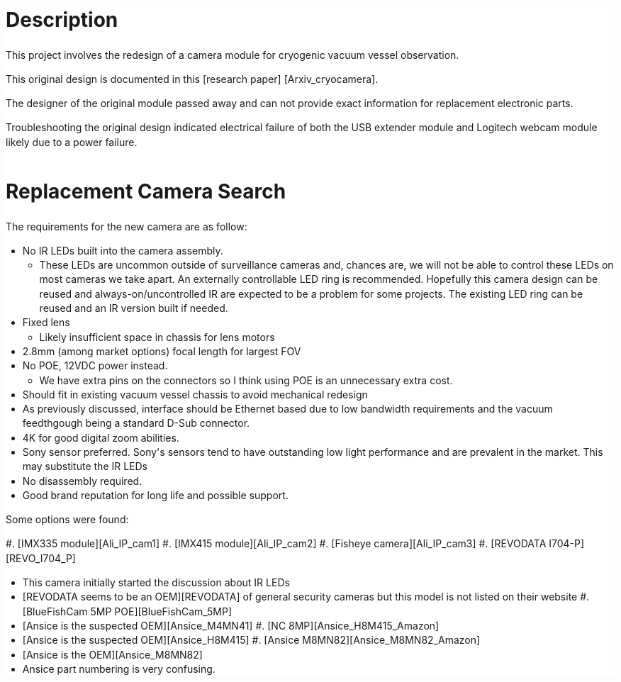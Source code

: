 # Description

This project involves the redesign of a camera module for 
cryogenic vacuum vessel observation.

This original design is documented in this [research paper]
[Arxiv_cryocamera].

The designer of the original module passed away and can not 
provide exact information for replacement electronic parts.

Troubleshooting the original design indicated electrical 
failure of both the USB extender module and Logitech webcam 
module likely due to a power failure.

# Replacement Camera Search

The requirements for the new camera are as follow:

- No IR LEDs built into the camera assembly. 
  - These LEDs are uncommon outside of surveillance cameras 
    and, chances are, we will not be able to control these 
    LEDs on most cameras we take apart. 
    An externally controllable LED ring is recommended. 
    Hopefully this camera design can be reused and 
    always-on/uncontrolled IR are expected to be a problem 
    for some projects. 
    The existing LED ring can be reused and an IR version 
    built if needed.
- Fixed lens
    - Likely insufficient space in chassis for lens motors
- 2.8mm (among market options) focal length for largest FOV
- No POE, 12VDC power instead. 
  - We have extra pins on the connectors so I think using 
    POE is an unnecessary extra cost.
- Should fit in existing vacuum vessel chassis to avoid 
  mechanical redesign
- As previously discussed, interface should be Ethernet 
  based due to low bandwidth requirements and the vacuum 
  feedthgough being a standard D-Sub connector.
- 4K for good digital zoom abilities.
- Sony sensor preferred. Sony's sensors tend to have 
  outstanding low light performance and are prevalent in 
  the market. This may substitute the IR LEDs
- No disassembly required.
- Good brand reputation for long life and possible support.
  
Some options were found:

#. [IMX335 module][Ali_IP_cam1]
#. [IMX415 module][Ali_IP_cam2]
#. [Fisheye camera][Ali_IP_cam3]
#. [REVODATA I704-P][REVO_I704_P]
   - This camera initially started the discussion about IR LEDs
   - [REVODATA seems to be an OEM][REVODATA] of general 
     security cameras but this model is not listed on their 
     website
#. [BlueFishCam 5MP POE][BlueFishCam_5MP]
   - [Ansice is the suspected OEM][Ansice_M4MN41]
#. [NC 8MP][Ansice_H8M415_Amazon]
   - [Ansice is the suspected OEM][Ansice_H8M415]
#. [Ansice M8MN82][Ansice_M8MN82_Amazon]
   - [Ansice is the OEM][Ansice_M8MN82]
   - Ansice part numbering is very confusing. 